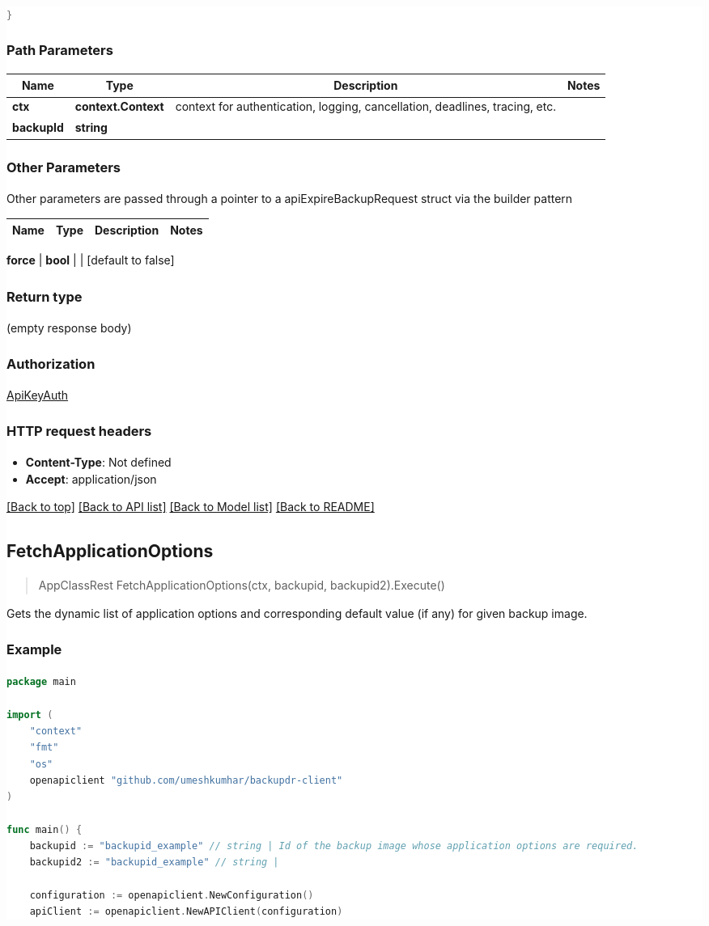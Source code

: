 ```go
}
```

### Path Parameters


Name | Type | Description  | Notes
------------- | ------------- | ------------- | -------------
**ctx** | **context.Context** | context for authentication, logging, cancellation, deadlines, tracing, etc.
**backupId** | **string** |  | 

### Other Parameters

Other parameters are passed through a pointer to a apiExpireBackupRequest struct via the builder pattern


Name | Type | Description  | Notes
------------- | ------------- | ------------- | -------------

 **force** | **bool** |  | [default to false]

### Return type

 (empty response body)

### Authorization

[ApiKeyAuth](../README.md#ApiKeyAuth)

### HTTP request headers

- **Content-Type**: Not defined
- **Accept**: application/json

[[Back to top]](#) [[Back to API list]](../README.md#documentation-for-api-endpoints)
[[Back to Model list]](../README.md#documentation-for-models)
[[Back to README]](../README.md)


## FetchApplicationOptions

> AppClassRest FetchApplicationOptions(ctx, backupid, backupid2).Execute()

Gets the dynamic list of application options and corresponding default value (if any) for given backup image.

### Example

```go
package main

import (
	"context"
	"fmt"
	"os"
	openapiclient "github.com/umeshkumhar/backupdr-client"
)

func main() {
	backupid := "backupid_example" // string | Id of the backup image whose application options are required.
	backupid2 := "backupid_example" // string | 

	configuration := openapiclient.NewConfiguration()
	apiClient := openapiclient.NewAPIClient(configuration)
```